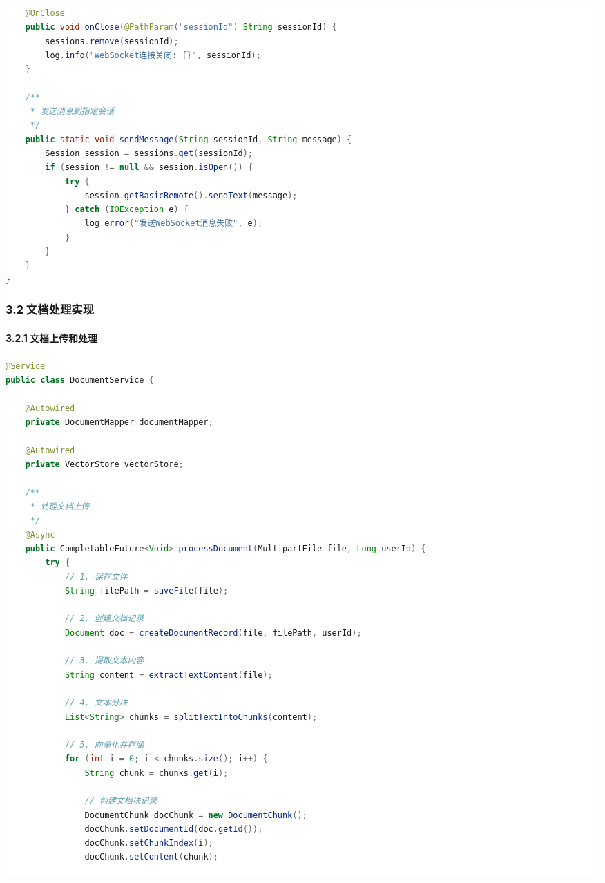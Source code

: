 ```java
    @OnClose
    public void onClose(@PathParam("sessionId") String sessionId) {
        sessions.remove(sessionId);
        log.info("WebSocket连接关闭: {}", sessionId);
    }
    
    /**
     * 发送消息到指定会话
     */
    public static void sendMessage(String sessionId, String message) {
        Session session = sessions.get(sessionId);
        if (session != null && session.isOpen()) {
            try {
                session.getBasicRemote().sendText(message);
            } catch (IOException e) {
                log.error("发送WebSocket消息失败", e);
            }
        }
    }
}
```

### 3.2 文档处理实现

#### 3.2.1 文档上传和处理
```java
@Service
public class DocumentService {
    
    @Autowired
    private DocumentMapper documentMapper;
    
    @Autowired
    private VectorStore vectorStore;
    
    /**
     * 处理文档上传
     */
    @Async
    public CompletableFuture<Void> processDocument(MultipartFile file, Long userId) {
        try {
            // 1. 保存文件
            String filePath = saveFile(file);
            
            // 2. 创建文档记录
            Document doc = createDocumentRecord(file, filePath, userId);
            
            // 3. 提取文本内容
            String content = extractTextContent(file);
            
            // 4. 文本分块
            List<String> chunks = splitTextIntoChunks(content);
            
            // 5. 向量化并存储
            for (int i = 0; i < chunks.size(); i++) {
                String chunk = chunks.get(i);
                
                // 创建文档块记录
                DocumentChunk docChunk = new DocumentChunk();
                docChunk.setDocumentId(doc.getId());
                docChunk.setChunkIndex(i);
                docChunk.setContent(chunk);
                
```